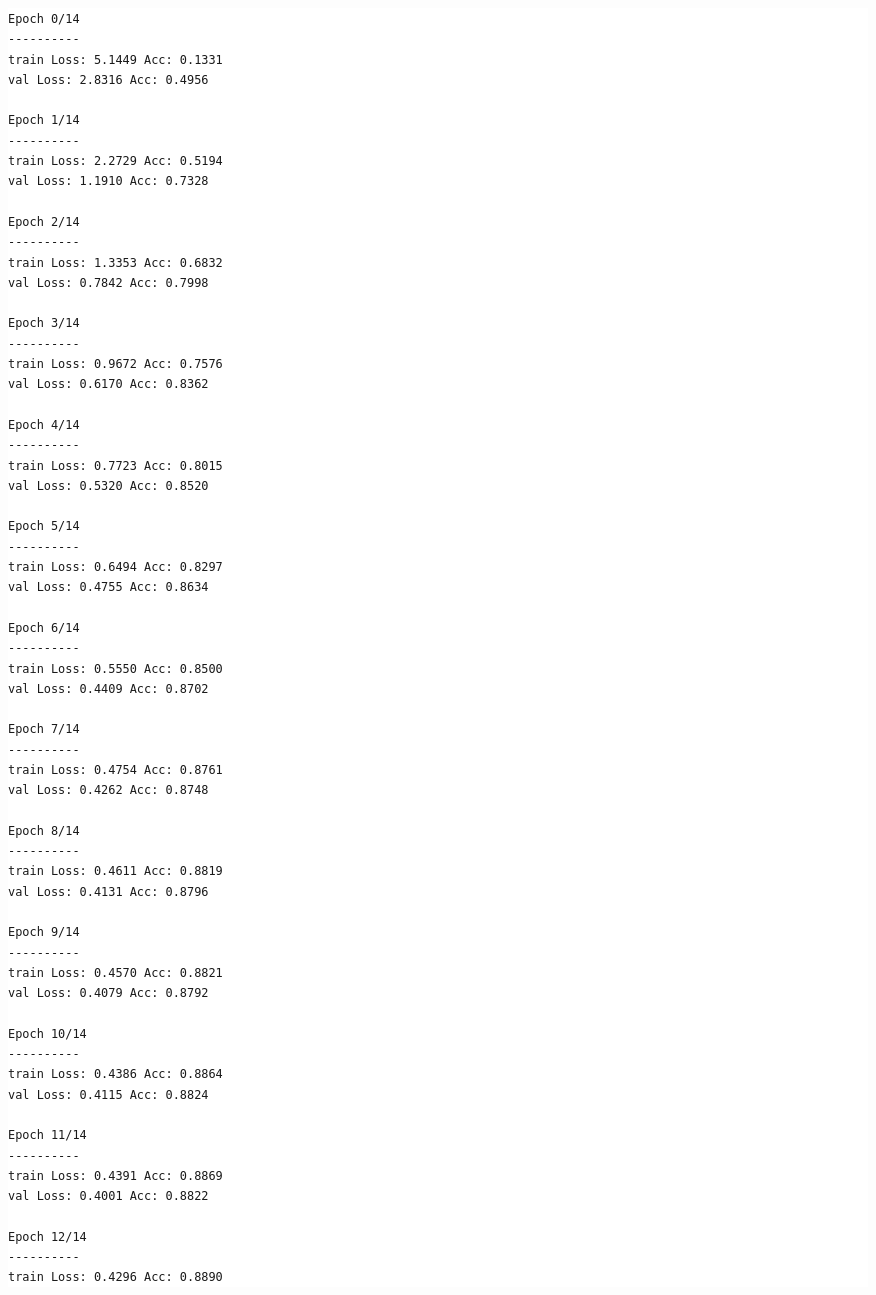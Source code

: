 ```
Epoch 0/14
----------
train Loss: 5.1449 Acc: 0.1331
val Loss: 2.8316 Acc: 0.4956

Epoch 1/14
----------
train Loss: 2.2729 Acc: 0.5194
val Loss: 1.1910 Acc: 0.7328

Epoch 2/14
----------
train Loss: 1.3353 Acc: 0.6832
val Loss: 0.7842 Acc: 0.7998

Epoch 3/14
----------
train Loss: 0.9672 Acc: 0.7576
val Loss: 0.6170 Acc: 0.8362

Epoch 4/14
----------
train Loss: 0.7723 Acc: 0.8015
val Loss: 0.5320 Acc: 0.8520

Epoch 5/14
----------
train Loss: 0.6494 Acc: 0.8297
val Loss: 0.4755 Acc: 0.8634

Epoch 6/14
----------
train Loss: 0.5550 Acc: 0.8500
val Loss: 0.4409 Acc: 0.8702

Epoch 7/14
----------
train Loss: 0.4754 Acc: 0.8761
val Loss: 0.4262 Acc: 0.8748

Epoch 8/14
----------
train Loss: 0.4611 Acc: 0.8819
val Loss: 0.4131 Acc: 0.8796

Epoch 9/14
----------
train Loss: 0.4570 Acc: 0.8821
val Loss: 0.4079 Acc: 0.8792

Epoch 10/14
----------
train Loss: 0.4386 Acc: 0.8864
val Loss: 0.4115 Acc: 0.8824

Epoch 11/14
----------
train Loss: 0.4391 Acc: 0.8869
val Loss: 0.4001 Acc: 0.8822

Epoch 12/14
----------
train Loss: 0.4296 Acc: 0.8890
```